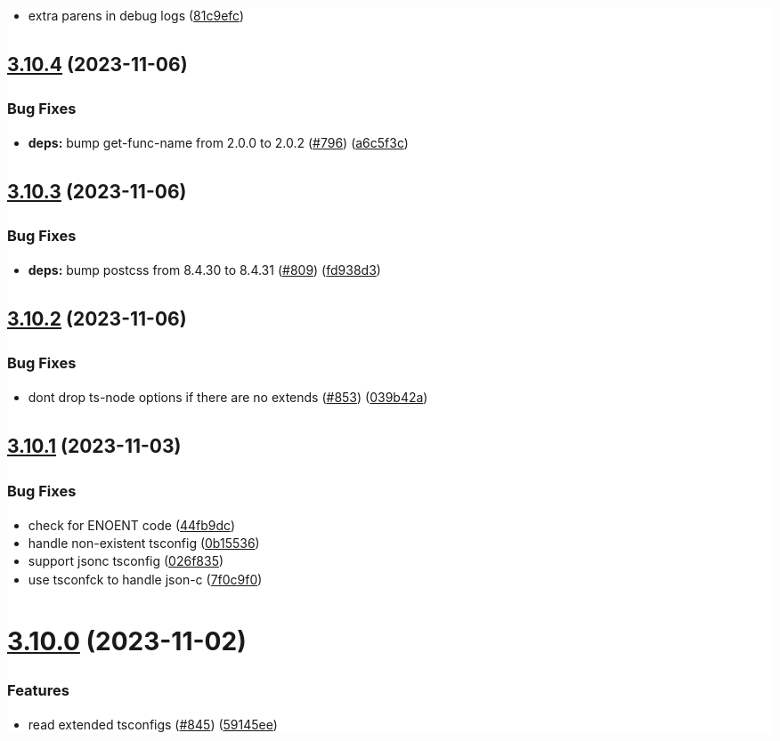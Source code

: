 - extra parens in debug logs ([81c9efc](https://github.com/oclif/core/commit/81c9efcb1a042344761bbea01f12e54e39190c59))

## [3.10.4](https://github.com/oclif/core/compare/3.10.3...3.10.4) (2023-11-06)

### Bug Fixes

- **deps:** bump get-func-name from 2.0.0 to 2.0.2 ([#796](https://github.com/oclif/core/issues/796)) ([a6c5f3c](https://github.com/oclif/core/commit/a6c5f3c18721b0f2893ea17eb4eb9cc4c2774869))

## [3.10.3](https://github.com/oclif/core/compare/3.10.2...3.10.3) (2023-11-06)

### Bug Fixes

- **deps:** bump postcss from 8.4.30 to 8.4.31 ([#809](https://github.com/oclif/core/issues/809)) ([fd938d3](https://github.com/oclif/core/commit/fd938d3a91f58cad5c59286815567a0cff14b69d))

## [3.10.2](https://github.com/oclif/core/compare/3.10.1...3.10.2) (2023-11-06)

### Bug Fixes

- dont drop ts-node options if there are no extends ([#853](https://github.com/oclif/core/issues/853)) ([039b42a](https://github.com/oclif/core/commit/039b42a9dcfb8e1bd953820bf65d7c9ddbbf9740))

## [3.10.1](https://github.com/oclif/core/compare/3.10.0...3.10.1) (2023-11-03)

### Bug Fixes

- check for ENOENT code ([44fb9dc](https://github.com/oclif/core/commit/44fb9dc40a307ea1656e726806b62c9d165ae32f))
- handle non-existent tsconfig ([0b15536](https://github.com/oclif/core/commit/0b15536b1b021eec182b18e99d5ab2b6c9deacd3))
- support jsonc tsconfig ([026f835](https://github.com/oclif/core/commit/026f8358006eea5651961070d77105111e1a37a2))
- use tsconfck to handle json-c ([7f0c9f0](https://github.com/oclif/core/commit/7f0c9f0a78c9d4f78bbdcc8b174aef01a007a918))

# [3.10.0](https://github.com/oclif/core/compare/3.9.2...3.10.0) (2023-11-02)

### Features

- read extended tsconfigs ([#845](https://github.com/oclif/core/issues/845)) ([59145ee](https://github.com/oclif/core/commit/59145ee40ec33f70aec3fb79c1431de19e7fb041))
